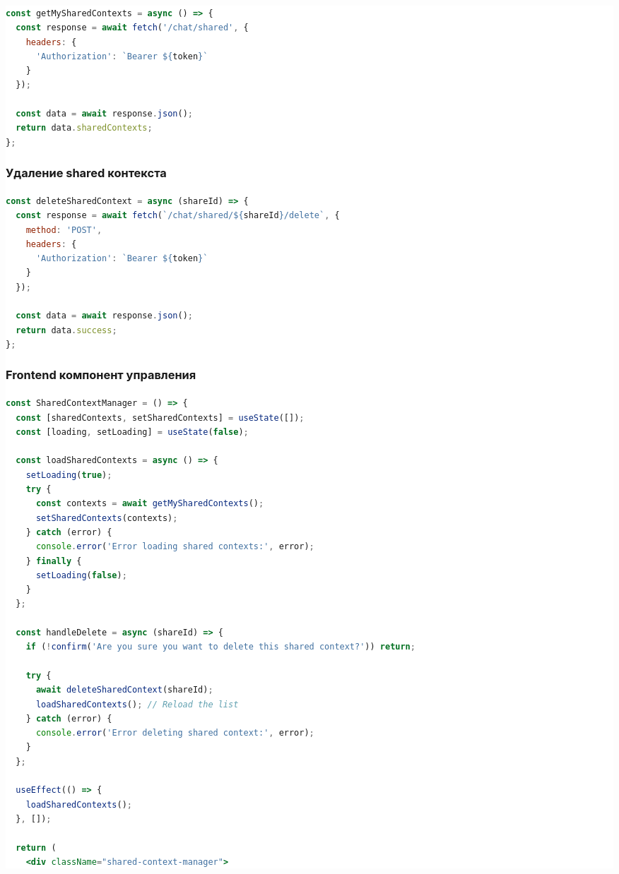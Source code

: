 ```javascript
const getMySharedContexts = async () => {
  const response = await fetch('/chat/shared', {
    headers: {
      'Authorization': `Bearer ${token}`
    }
  });
  
  const data = await response.json();
  return data.sharedContexts;
};
```

### Удаление shared контекста

```javascript
const deleteSharedContext = async (shareId) => {
  const response = await fetch(`/chat/shared/${shareId}/delete`, {
    method: 'POST',
    headers: {
      'Authorization': `Bearer ${token}`
    }
  });
  
  const data = await response.json();
  return data.success;
};
```

### Frontend компонент управления

```jsx
const SharedContextManager = () => {
  const [sharedContexts, setSharedContexts] = useState([]);
  const [loading, setLoading] = useState(false);

  const loadSharedContexts = async () => {
    setLoading(true);
    try {
      const contexts = await getMySharedContexts();
      setSharedContexts(contexts);
    } catch (error) {
      console.error('Error loading shared contexts:', error);
    } finally {
      setLoading(false);
    }
  };

  const handleDelete = async (shareId) => {
    if (!confirm('Are you sure you want to delete this shared context?')) return;
    
    try {
      await deleteSharedContext(shareId);
      loadSharedContexts(); // Reload the list
    } catch (error) {
      console.error('Error deleting shared context:', error);
    }
  };

  useEffect(() => {
    loadSharedContexts();
  }, []);

  return (
    <div className="shared-context-manager">
```